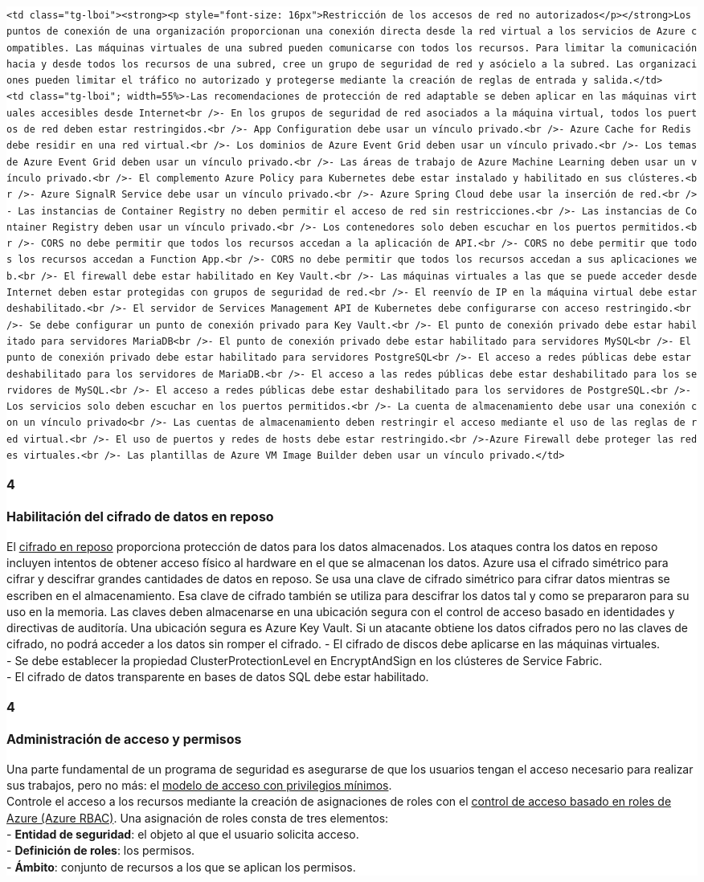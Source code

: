    <td class="tg-lboi"><strong><p style="font-size: 16px">Restricción de los accesos de red no autorizados</p></strong>Los puntos de conexión de una organización proporcionan una conexión directa desde la red virtual a los servicios de Azure compatibles. Las máquinas virtuales de una subred pueden comunicarse con todos los recursos. Para limitar la comunicación hacia y desde todos los recursos de una subred, cree un grupo de seguridad de red y asócielo a la subred. Las organizaciones pueden limitar el tráfico no autorizado y protegerse mediante la creación de reglas de entrada y salida.</td>
    <td class="tg-lboi"; width=55%>-Las recomendaciones de protección de red adaptable se deben aplicar en las máquinas virtuales accesibles desde Internet<br />- En los grupos de seguridad de red asociados a la máquina virtual, todos los puertos de red deben estar restringidos.<br />- App Configuration debe usar un vínculo privado.<br />- Azure Cache for Redis debe residir en una red virtual.<br />- Los dominios de Azure Event Grid deben usar un vínculo privado.<br />- Los temas de Azure Event Grid deben usar un vínculo privado.<br />- Las áreas de trabajo de Azure Machine Learning deben usar un vínculo privado.<br />- El complemento Azure Policy para Kubernetes debe estar instalado y habilitado en sus clústeres.<br />- Azure SignalR Service debe usar un vínculo privado.<br />- Azure Spring Cloud debe usar la inserción de red.<br />- Las instancias de Container Registry no deben permitir el acceso de red sin restricciones.<br />- Las instancias de Container Registry deben usar un vínculo privado.<br />- Los contenedores solo deben escuchar en los puertos permitidos.<br />- CORS no debe permitir que todos los recursos accedan a la aplicación de API.<br />- CORS no debe permitir que todos los recursos accedan a Function App.<br />- CORS no debe permitir que todos los recursos accedan a sus aplicaciones web.<br />- El firewall debe estar habilitado en Key Vault.<br />- Las máquinas virtuales a las que se puede acceder desde Internet deben estar protegidas con grupos de seguridad de red.<br />- El reenvío de IP en la máquina virtual debe estar deshabilitado.<br />- El servidor de Services Management API de Kubernetes debe configurarse con acceso restringido.<br />- Se debe configurar un punto de conexión privado para Key Vault.<br />- El punto de conexión privado debe estar habilitado para servidores MariaDB<br />- El punto de conexión privado debe estar habilitado para servidores MySQL<br />- El punto de conexión privado debe estar habilitado para servidores PostgreSQL<br />- El acceso a redes públicas debe estar deshabilitado para los servidores de MariaDB.<br />- El acceso a las redes públicas debe estar deshabilitado para los servidores de MySQL.<br />- El acceso a redes públicas debe estar deshabilitado para los servidores de PostgreSQL.<br />- Los servicios solo deben escuchar en los puertos permitidos.<br />- La cuenta de almacenamiento debe usar una conexión con un vínculo privado<br />- Las cuentas de almacenamiento deben restringir el acceso mediante el uso de las reglas de red virtual.<br />- El uso de puertos y redes de hosts debe estar restringido.<br />-Azure Firewall debe proteger las redes virtuales.<br />- Las plantillas de Azure VM Image Builder deben usar un vínculo privado.</td>
  </tr>
  <tr>
    <td class="tg-lboi"><strong><p style="font-size: 16px">4</p></strong></td>
    <td class="tg-lboi"><strong><p style="font-size: 16px">Habilitación del cifrado de datos en reposo</p></strong>El <a href="/azure/security/fundamentals/encryption-atrest">cifrado en reposo</a> proporciona protección de datos para los datos almacenados. Los ataques contra los datos en reposo incluyen intentos de obtener acceso físico al hardware en el que se almacenan los datos. Azure usa el cifrado simétrico para cifrar y descifrar grandes cantidades de datos en reposo. Se usa una clave de cifrado simétrico para cifrar datos mientras se escriben en el almacenamiento. Esa clave de cifrado también se utiliza para descifrar los datos tal y como se prepararon para su uso en la memoria. Las claves deben almacenarse en una ubicación segura con el control de acceso basado en identidades y directivas de auditoría. Una ubicación segura es Azure Key Vault. Si un atacante obtiene los datos cifrados pero no las claves de cifrado, no podrá acceder a los datos sin romper el cifrado.</td>
    <td class="tg-lboi"; width=55%>- El cifrado de discos debe aplicarse en las máquinas virtuales.<br />- Se debe establecer la propiedad ClusterProtectionLevel en EncryptAndSign en los clústeres de Service Fabric.<br />- El cifrado de datos transparente en bases de datos SQL debe estar habilitado.</td>
  </tr>
  <tr>
    <td class="tg-lboi"><strong><p style="font-size: 16px">4</p></strong></td>
    <td class="tg-lboi"><strong><p style="font-size: 16px">Administración de acceso y permisos</p></strong>Una parte fundamental de un programa de seguridad es asegurarse de que los usuarios tengan el acceso necesario para realizar sus trabajos, pero no más: el <a href="/windows-server/identity/ad-ds/plan/security-best-practices/implementing-least-privilege-administrative-models">modelo de acceso con privilegios mínimos</a>.<br>Controle el acceso a los recursos mediante la creación de asignaciones de roles con el <a href="/azure/role-based-access-control/overview">control de acceso basado en roles de Azure (Azure RBAC)</a>. Una asignación de roles consta de tres elementos:<br>- <strong>Entidad de seguridad</strong>: el objeto al que el usuario solicita acceso.<br>- <strong>Definición de roles</strong>: los permisos.<br>- <strong>Ámbito</strong>: conjunto de recursos a los que se aplican los permisos.</td>